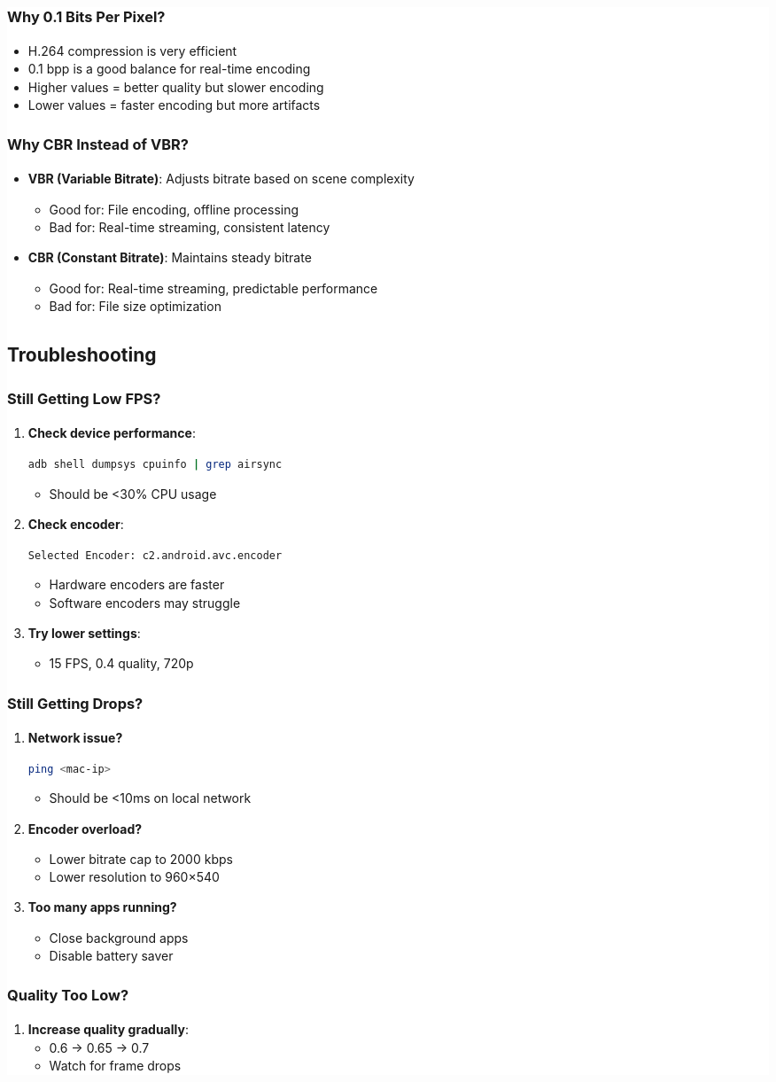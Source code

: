 ### Why 0.1 Bits Per Pixel?
- H.264 compression is very efficient
- 0.1 bpp is a good balance for real-time encoding
- Higher values = better quality but slower encoding
- Lower values = faster encoding but more artifacts

### Why CBR Instead of VBR?
- **VBR (Variable Bitrate)**: Adjusts bitrate based on scene complexity
  - Good for: File encoding, offline processing
  - Bad for: Real-time streaming, consistent latency
  
- **CBR (Constant Bitrate)**: Maintains steady bitrate
  - Good for: Real-time streaming, predictable performance
  - Bad for: File size optimization

## Troubleshooting

### Still Getting Low FPS?

1. **Check device performance**:
   ```bash
   adb shell dumpsys cpuinfo | grep airsync
   ```
   - Should be <30% CPU usage

2. **Check encoder**:
   ```
   Selected Encoder: c2.android.avc.encoder
   ```
   - Hardware encoders are faster
   - Software encoders may struggle

3. **Try lower settings**:
   - 15 FPS, 0.4 quality, 720p

### Still Getting Drops?

1. **Network issue?**
   ```bash
   ping <mac-ip>
   ```
   - Should be <10ms on local network

2. **Encoder overload?**
   - Lower bitrate cap to 2000 kbps
   - Lower resolution to 960×540

3. **Too many apps running?**
   - Close background apps
   - Disable battery saver

### Quality Too Low?

1. **Increase quality gradually**:
   - 0.6 → 0.65 → 0.7
   - Watch for frame drops
